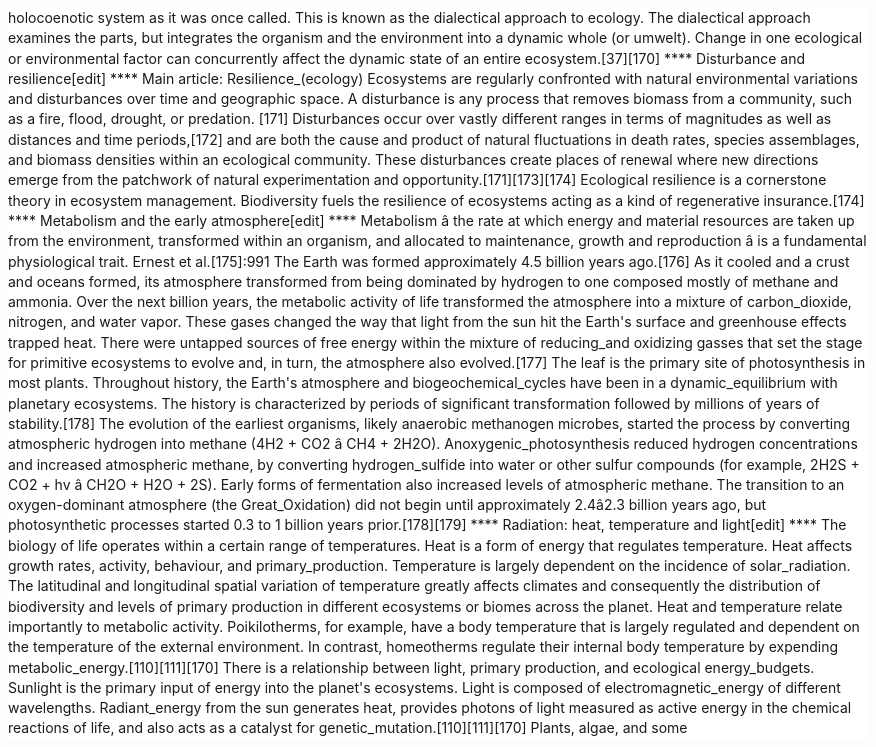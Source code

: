 holocoenotic system as it was once called. This is known as the dialectical
approach to ecology. The dialectical approach examines the parts, but
integrates the organism and the environment into a dynamic whole (or umwelt).
Change in one ecological or environmental factor can concurrently affect the
dynamic state of an entire ecosystem.[37][170]
**** Disturbance and resilience[edit] ****
Main article: Resilience_(ecology)
Ecosystems are regularly confronted with natural environmental variations and
disturbances over time and geographic space. A disturbance is any process that
removes biomass from a community, such as a fire, flood, drought, or predation.
[171] Disturbances occur over vastly different ranges in terms of magnitudes as
well as distances and time periods,[172] and are both the cause and product of
natural fluctuations in death rates, species assemblages, and biomass densities
within an ecological community. These disturbances create places of renewal
where new directions emerge from the patchwork of natural experimentation and
opportunity.[171][173][174] Ecological resilience is a cornerstone theory in
ecosystem management. Biodiversity fuels the resilience of ecosystems acting as
a kind of regenerative insurance.[174]
**** Metabolism and the early atmosphere[edit] ****
Metabolism â the rate at which energy and material resources are taken up
from the environment, transformed within an organism, and allocated to
maintenance, growth and reproduction â is a fundamental physiological trait.
Ernest et al.[175]:991
The Earth was formed approximately 4.5 billion years ago.[176] As it cooled and
a crust and oceans formed, its atmosphere transformed from being dominated by
hydrogen to one composed mostly of methane and ammonia. Over the next billion
years, the metabolic activity of life transformed the atmosphere into a mixture
of carbon_dioxide, nitrogen, and water vapor. These gases changed the way that
light from the sun hit the Earth's surface and greenhouse effects trapped heat.
There were untapped sources of free energy within the mixture of reducing_and
oxidizing gasses that set the stage for primitive ecosystems to evolve and, in
turn, the atmosphere also evolved.[177]
The leaf is the primary site of photosynthesis in most plants.
Throughout history, the Earth's atmosphere and biogeochemical_cycles have been
in a dynamic_equilibrium with planetary ecosystems. The history is
characterized by periods of significant transformation followed by millions of
years of stability.[178] The evolution of the earliest organisms, likely
anaerobic methanogen microbes, started the process by converting atmospheric
hydrogen into methane (4H2 + CO2 â CH4 + 2H2O). Anoxygenic_photosynthesis
reduced hydrogen concentrations and increased atmospheric methane, by
converting hydrogen_sulfide into water or other sulfur compounds (for example,
2H2S + CO2 + hv â CH2O + H2O + 2S). Early forms of fermentation also
increased levels of atmospheric methane. The transition to an oxygen-dominant
atmosphere (the Great_Oxidation) did not begin until approximately
2.4â2.3 billion years ago, but photosynthetic processes started 0.3 to
1 billion years prior.[178][179]
**** Radiation: heat, temperature and light[edit] ****
The biology of life operates within a certain range of temperatures. Heat is a
form of energy that regulates temperature. Heat affects growth rates, activity,
behaviour, and primary_production. Temperature is largely dependent on the
incidence of solar_radiation. The latitudinal and longitudinal spatial
variation of temperature greatly affects climates and consequently the
distribution of biodiversity and levels of primary production in different
ecosystems or biomes across the planet. Heat and temperature relate importantly
to metabolic activity. Poikilotherms, for example, have a body temperature that
is largely regulated and dependent on the temperature of the external
environment. In contrast, homeotherms regulate their internal body temperature
by expending metabolic_energy.[110][111][170]
There is a relationship between light, primary production, and ecological
energy_budgets. Sunlight is the primary input of energy into the planet's
ecosystems. Light is composed of electromagnetic_energy of different
wavelengths. Radiant_energy from the sun generates heat, provides photons of
light measured as active energy in the chemical reactions of life, and also
acts as a catalyst for genetic_mutation.[110][111][170] Plants, algae, and some